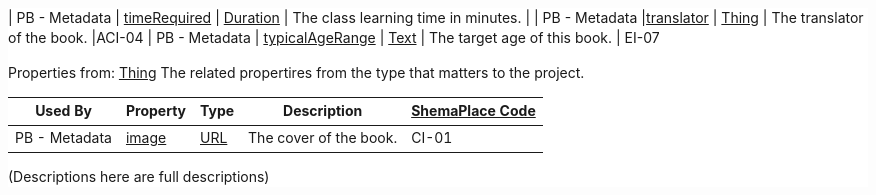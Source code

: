 | PB - Metadata | [timeRequired](http://bib.schema.org/timeRequired "http://bib.schema.org/timeRequired") | [Duration](http://bib.schema.org/Duration "http://bib.schema.org/Duration") | The class learning time in minutes. |
| PB - Metadata |[translator](http://bib.schema.org/translator "http://bib.schema.org/translator") | [Thing](http://schema.org/Thing "http://schema.org/Thing") | The translator of the book. |ACI-04 
| PB - Metadata | [typicalAgeRange](https://schema.org/typicalAgeRange "https://schema.org/typicalAgeRange") | [Text](https://schema.org/Text "https://schema.org/Text") | The target age of this book. | EI-07


Properties from: [Thing](https://schema.org/Thing "https://schema.org/Thing")
The related propertires from the type that matters to the project.

| **Used By** | **Property**| **Type**  | **Description** | [ShemaPlace Code](/pressbooks-metadata/docs/SchemaPlace.md) |
| ----------- | ------------ | -------- | --------------- | --------------------------------------
| PB - Metadata | [image](https://schema.org/image "https://schema.org/image") | [URL](https://schema.org/URL "https://schema.org/URL") | The cover of the book. | CI-01







(Descriptions here are full descriptions)


